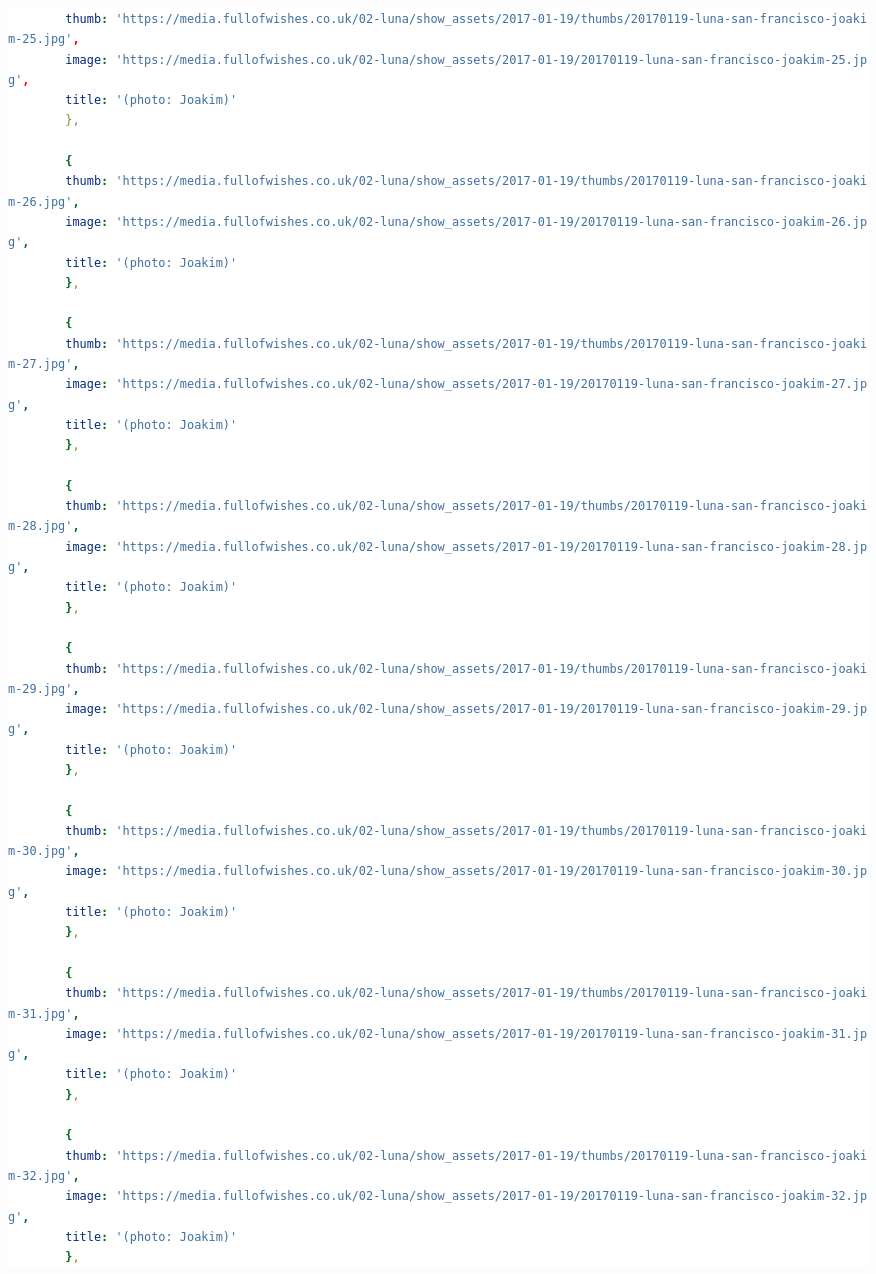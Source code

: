 ```yaml
        thumb: 'https://media.fullofwishes.co.uk/02-luna/show_assets/2017-01-19/thumbs/20170119-luna-san-francisco-joakim-25.jpg',
        image: 'https://media.fullofwishes.co.uk/02-luna/show_assets/2017-01-19/20170119-luna-san-francisco-joakim-25.jpg',
        title: '(photo: Joakim)'
        },

        {
        thumb: 'https://media.fullofwishes.co.uk/02-luna/show_assets/2017-01-19/thumbs/20170119-luna-san-francisco-joakim-26.jpg',
        image: 'https://media.fullofwishes.co.uk/02-luna/show_assets/2017-01-19/20170119-luna-san-francisco-joakim-26.jpg',
        title: '(photo: Joakim)'
        },

        {
        thumb: 'https://media.fullofwishes.co.uk/02-luna/show_assets/2017-01-19/thumbs/20170119-luna-san-francisco-joakim-27.jpg',
        image: 'https://media.fullofwishes.co.uk/02-luna/show_assets/2017-01-19/20170119-luna-san-francisco-joakim-27.jpg',
        title: '(photo: Joakim)'
        },

        {
        thumb: 'https://media.fullofwishes.co.uk/02-luna/show_assets/2017-01-19/thumbs/20170119-luna-san-francisco-joakim-28.jpg',
        image: 'https://media.fullofwishes.co.uk/02-luna/show_assets/2017-01-19/20170119-luna-san-francisco-joakim-28.jpg',
        title: '(photo: Joakim)'
        },

        {
        thumb: 'https://media.fullofwishes.co.uk/02-luna/show_assets/2017-01-19/thumbs/20170119-luna-san-francisco-joakim-29.jpg',
        image: 'https://media.fullofwishes.co.uk/02-luna/show_assets/2017-01-19/20170119-luna-san-francisco-joakim-29.jpg',
        title: '(photo: Joakim)'
        },

        {
        thumb: 'https://media.fullofwishes.co.uk/02-luna/show_assets/2017-01-19/thumbs/20170119-luna-san-francisco-joakim-30.jpg',
        image: 'https://media.fullofwishes.co.uk/02-luna/show_assets/2017-01-19/20170119-luna-san-francisco-joakim-30.jpg',
        title: '(photo: Joakim)'
        },

        {
        thumb: 'https://media.fullofwishes.co.uk/02-luna/show_assets/2017-01-19/thumbs/20170119-luna-san-francisco-joakim-31.jpg',
        image: 'https://media.fullofwishes.co.uk/02-luna/show_assets/2017-01-19/20170119-luna-san-francisco-joakim-31.jpg',
        title: '(photo: Joakim)'
        },

        {
        thumb: 'https://media.fullofwishes.co.uk/02-luna/show_assets/2017-01-19/thumbs/20170119-luna-san-francisco-joakim-32.jpg',
        image: 'https://media.fullofwishes.co.uk/02-luna/show_assets/2017-01-19/20170119-luna-san-francisco-joakim-32.jpg',
        title: '(photo: Joakim)'
        },

```